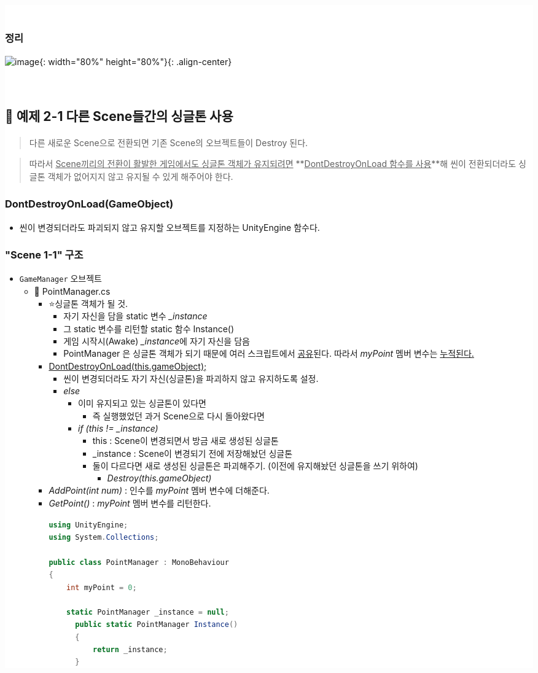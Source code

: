 <br>

### 정리

![image](https://user-images.githubusercontent.com/42318591/86983898-0c2b3680-c1c8-11ea-9880-6ec89eecf3d1.png){: width="80%" height="80%"}{: .align-center}

<br>

## 🔔 예제 2-1 다른 Scene들간의 싱글톤 사용

> 다른 새로운 Scene으로 전환되면 기존 Scene의 오브젝트들이 Destroy 된다. 

> 따라서 <u>Scene끼리의 전환이 활발한 게임에서도 싱글톤 객체가 유지되려면</u> **<u>DontDestroyOnLoad 함수를 사용</u>**해 씬이 전환되더라도 싱글톤 객체가 없어지지 않고 유지될 수 있게 해주어야 한다.

### DontDestroyOnLoad(GameObject)
- 씬이 변경되더라도 파괴되지 않고 유지할 오브젝트를 지정하는 UnityEngine 함수다.

### "Scene 1-1" 구조

- `GameManager` 오브젝트
  - 📜 PointManager.cs
    - ⭐싱글톤 객체가 될 것.
      - 자기 자신을 담을 static 변수 *_instance*
      - 그 static 변수를 리턴할 static 함수 Instance()
      - 게임 시작시(Awake) *_instance*에 자기 자신을 담음
      - PointManager 은 싱글톤 객체가 되기 때문에 여러 스크립트에서 <u>공유</u>된다. 따라서 *myPoint* 멤버 변수는 <u>누적된다.</u>
    - <u>DontDestroyOnLoad(this.gameObject);</u>
      - 씬이 변경되더라도 자기 자신(싱글톤)을 파괴하지 않고 유지하도록 설정.
      - *else*
        - 이미 유지되고 있는 싱글톤이 있다면
          - 즉 실행했었던 과거 Scene으로 다시 돌아왔다면 
        - *if (this != _instance)*
          - this : Scene이 변경되면서 방금 새로 생성된 싱글톤
          - _instance : Scene이 변경되기 전에 저장해놨던 싱글톤
          - 둘이 다르다면 새로 생성된 싱글톤은 파괴해주기. (이전에 유지해놨던 싱글톤을 쓰기 위하여) 
            - *Destroy(this.gameObject)*
    - *AddPoint(int num)* : 인수를 *myPoint* 멤버 변수에 더해준다.
    - *GetPoint()* : *myPoint* 멤버 변수를 리턴한다.
      ```c#
      using UnityEngine;
      using System.Collections;
      
      public class PointManager : MonoBehaviour 
      {
          int myPoint = 0;
        
          static PointManager _instance = null;
	        public static PointManager Instance()
	        {
		        return _instance;
	        }
	  